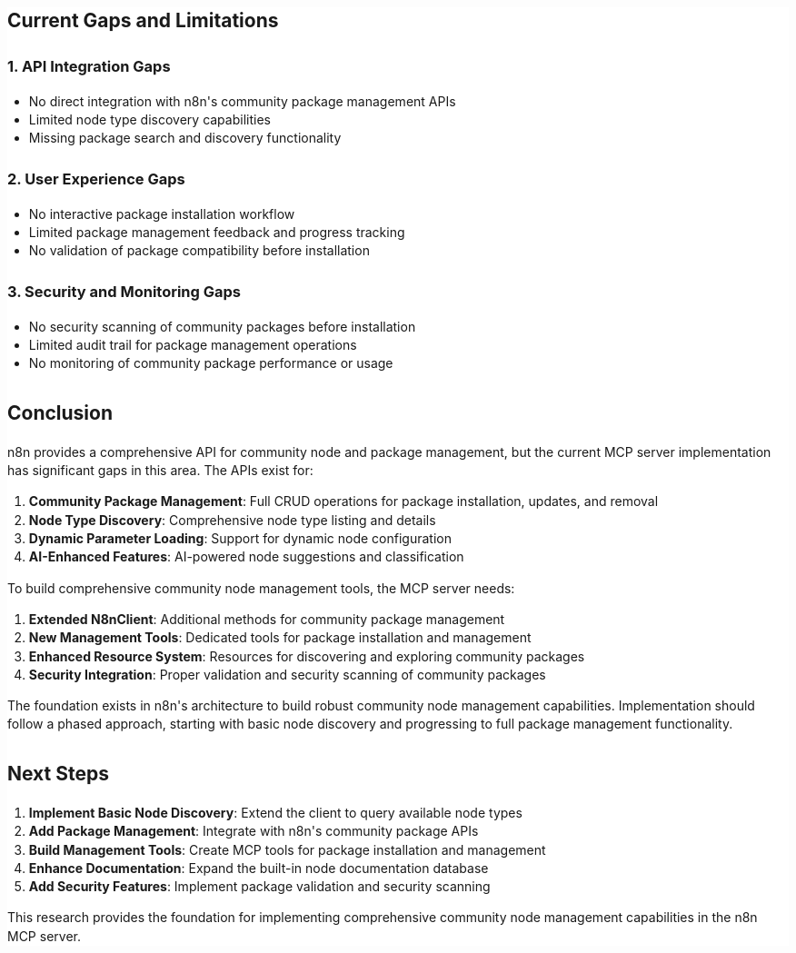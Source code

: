 ## Current Gaps and Limitations

### 1. API Integration Gaps
- No direct integration with n8n's community package management APIs
- Limited node type discovery capabilities
- Missing package search and discovery functionality

### 2. User Experience Gaps
- No interactive package installation workflow
- Limited package management feedback and progress tracking
- No validation of package compatibility before installation

### 3. Security and Monitoring Gaps
- No security scanning of community packages before installation
- Limited audit trail for package management operations
- No monitoring of community package performance or usage

## Conclusion

n8n provides a comprehensive API for community node and package management, but the current MCP server implementation has significant gaps in this area. The APIs exist for:

1. **Community Package Management**: Full CRUD operations for package installation, updates, and removal
2. **Node Type Discovery**: Comprehensive node type listing and details
3. **Dynamic Parameter Loading**: Support for dynamic node configuration
4. **AI-Enhanced Features**: AI-powered node suggestions and classification

To build comprehensive community node management tools, the MCP server needs:

1. **Extended N8nClient**: Additional methods for community package management
2. **New Management Tools**: Dedicated tools for package installation and management
3. **Enhanced Resource System**: Resources for discovering and exploring community packages
4. **Security Integration**: Proper validation and security scanning of community packages

The foundation exists in n8n's architecture to build robust community node management capabilities. Implementation should follow a phased approach, starting with basic node discovery and progressing to full package management functionality.

## Next Steps

1. **Implement Basic Node Discovery**: Extend the client to query available node types
2. **Add Package Management**: Integrate with n8n's community package APIs
3. **Build Management Tools**: Create MCP tools for package installation and management
4. **Enhance Documentation**: Expand the built-in node documentation database
5. **Add Security Features**: Implement package validation and security scanning

This research provides the foundation for implementing comprehensive community node management capabilities in the n8n MCP server.